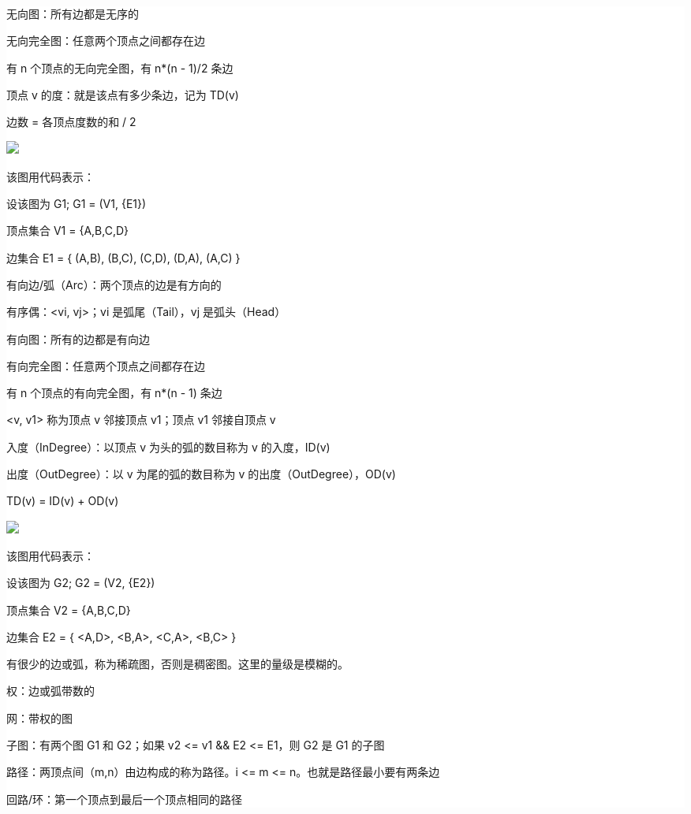无向图：所有边都是无序的

无向完全图：任意两个顶点之间都存在边

有 n 个顶点的无向完全图，有 n*(n - 1)/2 条边

顶点 v 的度：就是该点有多少条边，记为 TD(v)

边数 = 各顶点度数的和 / 2

![](http://md.rni-l.com/md/graph1.png)

该图用代码表示：

设该图为 G1; G1 = (V1, {E1})

顶点集合 V1 = {A,B,C,D}

边集合 E1 = { (A,B), (B,C), (C,D), (D,A), (A,C) }



有向边/弧（Arc）：两个顶点的边是有方向的

有序偶：<vi, vj>；vi 是弧尾（Tail），vj 是弧头（Head）

有向图：所有的边都是有向边

有向完全图：任意两个顶点之间都存在边

有 n 个顶点的有向完全图，有 n*(n - 1) 条边

<v, v1> 称为顶点 v 邻接顶点 v1；顶点 v1 邻接自顶点 v

入度（InDegree）：以顶点 v 为头的弧的数目称为 v 的入度，ID(v)

出度（OutDegree）：以 v 为尾的弧的数目称为 v 的出度（OutDegree），OD(v)

TD(v) = ID(v) + OD(v)



![](http://md.rni-l.com/md/graph2.png)

该图用代码表示：

设该图为 G2; G2 = (V2, {E2})

顶点集合 V2 = {A,B,C,D}

边集合 E2 = { <A,D>, <B,A>, <C,A>, <B,C> }



有很少的边或弧，称为稀疏图，否则是稠密图。这里的量级是模糊的。

权：边或弧带数的

网：带权的图

子图：有两个图 G1 和 G2；如果 v2 <= v1 && E2 <= E1，则 G2 是 G1 的子图



路径：两顶点间（m,n）由边构成的称为路径。i <= m <= n。也就是路径最小要有两条边

回路/环：第一个顶点到最后一个顶点相同的路径
